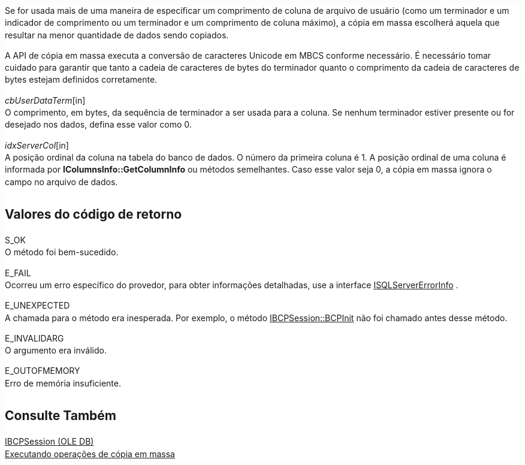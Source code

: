  Se for usada mais de uma maneira de especificar um comprimento de coluna de arquivo de usuário (como um terminador e um indicador de comprimento ou um terminador e um comprimento de coluna máximo), a cópia em massa escolherá aquela que resultar na menor quantidade de dados sendo copiados.  
  
 A API de cópia em massa executa a conversão de caracteres Unicode em MBCS conforme necessário. É necessário tomar cuidado para garantir que tanto a cadeia de caracteres de bytes do terminador quanto o comprimento da cadeia de caracteres de bytes estejam definidos corretamente.  
  
 *cbUserDataTerm*[in]  
 O comprimento, em bytes, da sequência de terminador a ser usada para a coluna. Se nenhum terminador estiver presente ou for desejado nos dados, defina esse valor como 0.  
  
 *idxServerCol*[in]  
 A posição ordinal da coluna na tabela do banco de dados. O número da primeira coluna é 1. A posição ordinal de uma coluna é informada por **IColumnsInfo::GetColumnInfo** ou métodos semelhantes. Caso esse valor seja 0, a cópia em massa ignora o campo no arquivo de dados.  
  
## <a name="return-code-values"></a>Valores do código de retorno  
 S_OK  
 O método foi bem-sucedido.  
  
 E_FAIL  
 Ocorreu um erro específico do provedor, para obter informações detalhadas, use a interface [ISQLServerErrorInfo](https://docs.microsoft.com/sql/connect/oledb/ole-db-interfaces/isqlservererrorinfo-geterrorinfo-ole-db?view=sql-server-ver15) .  
  
 E_UNEXPECTED  
 A chamada para o método era inesperada. Por exemplo, o método [IBCPSession::BCPInit](../../relational-databases/native-client-ole-db-interfaces/ibcpsession-bcpinit-ole-db.md) não foi chamado antes desse método.  
  
 E_INVALIDARG  
 O argumento era inválido.  
  
 E_OUTOFMEMORY  
 Erro de memória insuficiente.  
  
## <a name="see-also"></a>Consulte Também  
 [IBCPSession &#40;OLE DB&#41;](../../relational-databases/native-client-ole-db-interfaces/ibcpsession-ole-db.md)   
 [Executando operações de cópia em massa](../../relational-databases/native-client/features/performing-bulk-copy-operations.md)  
  
  
